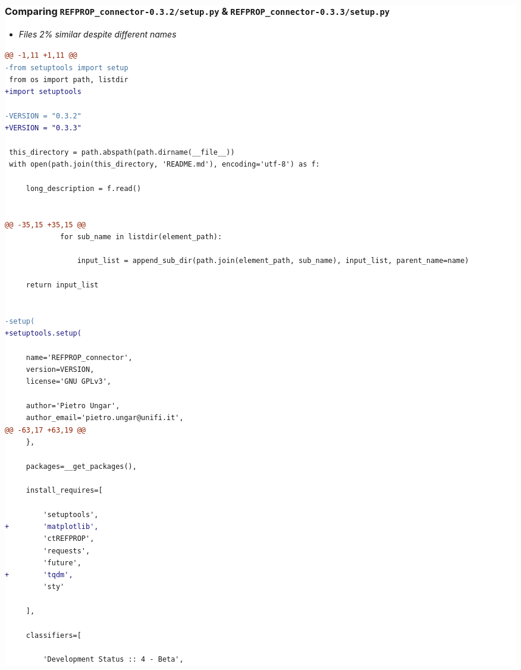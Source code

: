 ### Comparing `REFPROP_connector-0.3.2/setup.py` & `REFPROP_connector-0.3.3/setup.py`

 * *Files 2% similar despite different names*

```diff
@@ -1,11 +1,11 @@
-from setuptools import setup
 from os import path, listdir
+import setuptools
 
-VERSION = "0.3.2"
+VERSION = "0.3.3"
 
 this_directory = path.abspath(path.dirname(__file__))
 with open(path.join(this_directory, 'README.md'), encoding='utf-8') as f:
 
     long_description = f.read()
 
 
@@ -35,15 +35,15 @@
             for sub_name in listdir(element_path):
 
                 input_list = append_sub_dir(path.join(element_path, sub_name), input_list, parent_name=name)
 
     return input_list
 
 
-setup(
+setuptools.setup(
 
     name='REFPROP_connector',
     version=VERSION,
     license='GNU GPLv3',
 
     author='Pietro Ungar',
     author_email='pietro.ungar@unifi.it',
@@ -63,17 +63,19 @@
     },
 
     packages=__get_packages(),
 
     install_requires=[
 
         'setuptools',
+        'matplotlib',
         'ctREFPROP',
         'requests',
         'future',
+        'tqdm',
         'sty'
 
     ],
 
     classifiers=[
 
         'Development Status :: 4 - Beta',
```
